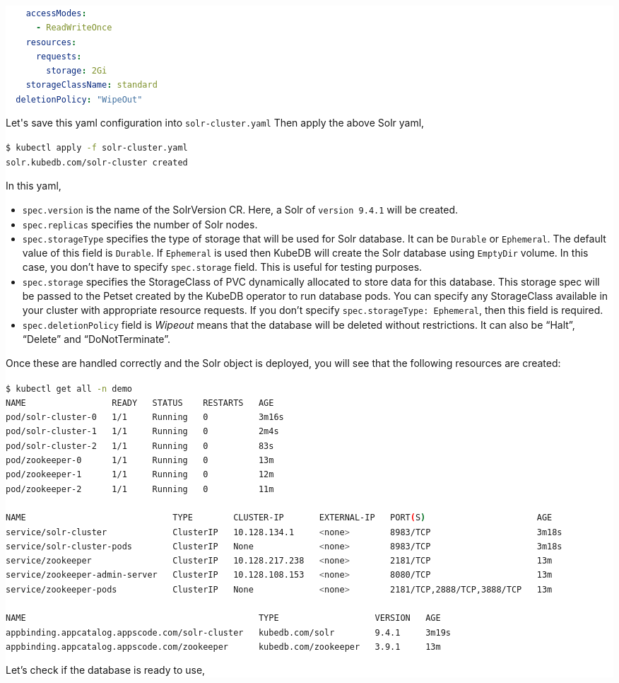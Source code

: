 ```yaml
    accessModes:
      - ReadWriteOnce
    resources:
      requests:
        storage: 2Gi
    storageClassName: standard
  deletionPolicy: "WipeOut"
```

Let's save this yaml configuration into `solr-cluster.yaml` 
Then apply the above Solr yaml,

```bash
$ kubectl apply -f solr-cluster.yaml 
solr.kubedb.com/solr-cluster created
```

In this yaml,
- `spec.version` is the name of the SolrVersion CR. Here, a Solr of `version 9.4.1` will be created.
- `spec.replicas` specifies the number of Solr nodes.
- `spec.storageType` specifies the type of storage that will be used for Solr database. It can be `Durable` or `Ephemeral`. The default value of this field is `Durable`. If `Ephemeral` is used then KubeDB will create the Solr database using `EmptyDir` volume. In this case, you don’t have to specify `spec.storage` field. This is useful for testing purposes.
- `spec.storage` specifies the StorageClass of PVC dynamically allocated to store data for this database. This storage spec will be passed to the Petset created by the KubeDB operator to run database pods. You can specify any StorageClass available in your cluster with appropriate resource requests. If you don’t specify `spec.storageType: Ephemeral`, then this field is required.
- `spec.deletionPolicy` field is *Wipeout* means that the database will be deleted without restrictions. It can also be “Halt”, “Delete” and “DoNotTerminate”.

Once these are handled correctly and the Solr object is deployed, you will see that the following resources are created:

```bash
$ kubectl get all -n demo
NAME                 READY   STATUS    RESTARTS   AGE
pod/solr-cluster-0   1/1     Running   0          3m16s
pod/solr-cluster-1   1/1     Running   0          2m4s
pod/solr-cluster-2   1/1     Running   0          83s
pod/zookeeper-0      1/1     Running   0          13m
pod/zookeeper-1      1/1     Running   0          12m
pod/zookeeper-2      1/1     Running   0          11m

NAME                             TYPE        CLUSTER-IP       EXTERNAL-IP   PORT(S)                      AGE
service/solr-cluster             ClusterIP   10.128.134.1     <none>        8983/TCP                     3m18s
service/solr-cluster-pods        ClusterIP   None             <none>        8983/TCP                     3m18s
service/zookeeper                ClusterIP   10.128.217.238   <none>        2181/TCP                     13m
service/zookeeper-admin-server   ClusterIP   10.128.108.153   <none>        8080/TCP                     13m
service/zookeeper-pods           ClusterIP   None             <none>        2181/TCP,2888/TCP,3888/TCP   13m

NAME                                              TYPE                   VERSION   AGE
appbinding.appcatalog.appscode.com/solr-cluster   kubedb.com/solr        9.4.1     3m19s
appbinding.appcatalog.appscode.com/zookeeper      kubedb.com/zookeeper   3.9.1     13m
```
Let’s check if the database is ready to use,
